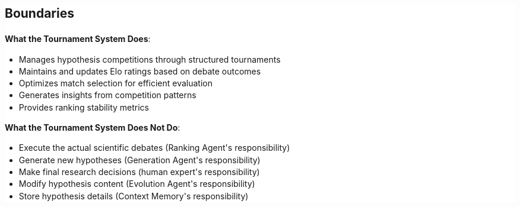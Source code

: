 ## Boundaries

**What the Tournament System Does**:
- Manages hypothesis competitions through structured tournaments
- Maintains and updates Elo ratings based on debate outcomes
- Optimizes match selection for efficient evaluation
- Generates insights from competition patterns
- Provides ranking stability metrics

**What the Tournament System Does Not Do**:
- Execute the actual scientific debates (Ranking Agent's responsibility)
- Generate new hypotheses (Generation Agent's responsibility)
- Make final research decisions (human expert's responsibility)
- Modify hypothesis content (Evolution Agent's responsibility)
- Store hypothesis details (Context Memory's responsibility)